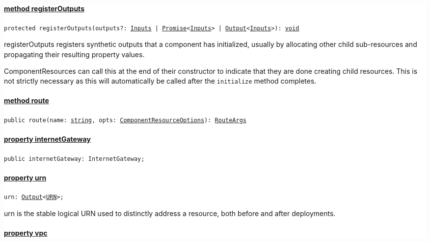 <h4 class="pdoc-member-header" id="InternetGateway-registerOutputs">
<a class="pdoc-child-name" href="https://github.com/pulumi/pulumi-awsx/blob/43b8dabc0ec1e5187bf63e107bf06ee54021a1a7/sdk/nodejs/classic/ec2/internetGateway.ts#L22">method <b>registerOutputs</b></a>
</h4>


<pre class="highlight"><code><span class='kd'>protected </span>registerOutputs(outputs?: <a href='/docs/reference/pkg/nodejs/pulumi/pulumi/#Inputs'>Inputs</a> | <a href='https://developer.mozilla.org/en-US/docs/Web/JavaScript/Reference/Global_Objects/Promise'>Promise</a>&lt;<a href='/docs/reference/pkg/nodejs/pulumi/pulumi/#Inputs'>Inputs</a>&gt; | <a href='/docs/reference/pkg/nodejs/pulumi/pulumi/#Output'>Output</a>&lt;<a href='/docs/reference/pkg/nodejs/pulumi/pulumi/#Inputs'>Inputs</a>&gt;): <span class='kd'><a href='https://www.typescriptlang.org/docs/handbook/basic-types.html#void'>void</a></span></code></pre>


registerOutputs registers synthetic outputs that a component has initialized, usually by
allocating other child sub-resources and propagating their resulting property values.

ComponentResources can call this at the end of their constructor to indicate that they are
done creating child resources.  This is not strictly necessary as this will automatically be
called after the `initialize` method completes.

<h4 class="pdoc-member-header" id="InternetGateway-route">
<a class="pdoc-child-name" href="https://github.com/pulumi/pulumi-awsx/blob/43b8dabc0ec1e5187bf63e107bf06ee54021a1a7/sdk/nodejs/classic/ec2/internetGateway.ts#L48">method <b>route</b></a>
</h4>


<pre class="highlight"><code><span class='kd'>public </span>route(name: <span class='kd'><a href='https://developer.mozilla.org/en-US/docs/Web/JavaScript/Reference/Global_Objects/String'>string</a></span>, opts: <a href='/docs/reference/pkg/nodejs/pulumi/pulumi/#ComponentResourceOptions'>ComponentResourceOptions</a>): <a href='#RouteArgs'>RouteArgs</a></code></pre>

<h4 class="pdoc-member-header" id="InternetGateway-internetGateway">
<a class="pdoc-child-name" href="https://github.com/pulumi/pulumi-awsx/blob/43b8dabc0ec1e5187bf63e107bf06ee54021a1a7/sdk/nodejs/classic/ec2/internetGateway.ts#L26">property <b>internetGateway</b></a>
</h4>

<pre class="highlight"><code><span class='kd'>public </span>internetGateway: InternetGateway;</code></pre>
<h4 class="pdoc-member-header" id="InternetGateway-urn">
<a class="pdoc-child-name" href="https://github.com/pulumi/pulumi-awsx/blob/43b8dabc0ec1e5187bf63e107bf06ee54021a1a7/sdk/nodejs/classic/ec2/internetGateway.ts#L22">property <b>urn</b></a>
</h4>

<pre class="highlight"><code><span class='kd'></span>urn: <a href='/docs/reference/pkg/nodejs/pulumi/pulumi/#Output'>Output</a>&lt;<a href='/docs/reference/pkg/nodejs/pulumi/pulumi/#URN'>URN</a>&gt;;</code></pre>

urn is the stable logical URN used to distinctly address a resource, both before and after
deployments.

<h4 class="pdoc-member-header" id="InternetGateway-vpc">
<a class="pdoc-child-name" href="https://github.com/pulumi/pulumi-awsx/blob/43b8dabc0ec1e5187bf63e107bf06ee54021a1a7/sdk/nodejs/classic/ec2/internetGateway.ts#L25">property <b>vpc</b></a>
</h4>
